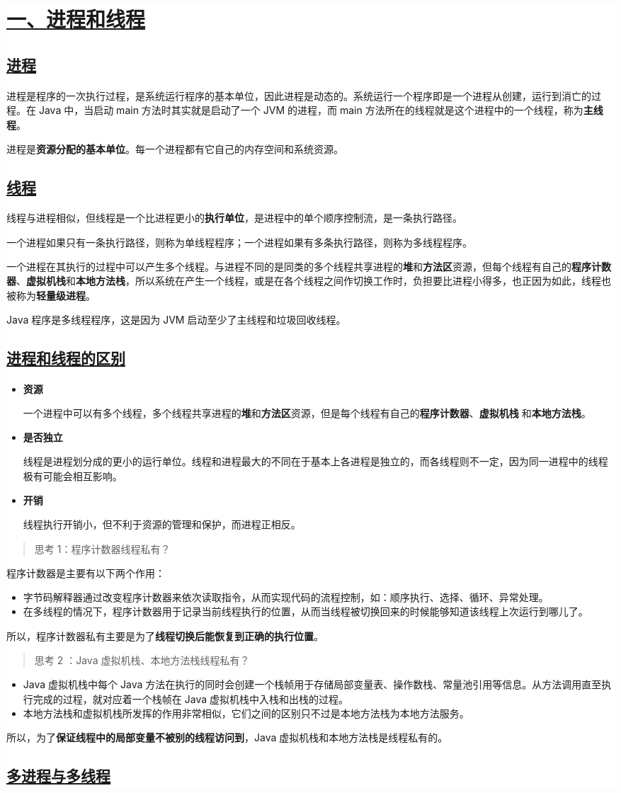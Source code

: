 # [一、进程和线程](https://duhouan.github.io/Java/#/Java_Concurrency/1_基础知识?id=一、进程和线程)

## [进程](https://duhouan.github.io/Java/#/Java_Concurrency/1_基础知识?id=进程)

进程是程序的一次执行过程，是系统运行程序的基本单位，因此进程是动态的。系统运行一个程序即是一个进程从创建，运行到消亡的过程。在 Java 中，当启动 main 方法时其实就是启动了一个 JVM 的进程，而 main 方法所在的线程就是这个进程中的一个线程，称为**主线程**。

进程是**资源分配的基本单位**。每一个进程都有它自己的内存空间和系统资源。

## [线程](https://duhouan.github.io/Java/#/Java_Concurrency/1_基础知识?id=线程)

线程与进程相似，但线程是一个比进程更小的**执行单位**，是进程中的单个顺序控制流，是一条执行路径。

一个进程如果只有一条执行路径，则称为单线程程序；一个进程如果有多条执行路径，则称为多线程程序。

一个进程在其执行的过程中可以产生多个线程。与进程不同的是同类的多个线程共享进程的**堆**和**方法区**资源，但每个线程有自己的**程序计数器**、**虚拟机栈**和**本地方法栈**，所以系统在产生一个线程，或是在各个线程之间作切换工作时，负担要比进程小得多，也正因为如此，线程也被称为**轻量级进程**。

Java 程序是多线程程序，这是因为 JVM 启动至少了主线程和垃圾回收线程。

## [进程和线程的区别](https://duhouan.github.io/Java/#/Java_Concurrency/1_基础知识?id=进程和线程的区别)

- **资源**

    一个进程中可以有多个线程，多个线程共享进程的**堆**和**方法区**资源，但是每个线程有自己的**程序计数器**、**虚拟机栈** 和**本地方法栈**。

- **是否独立**

    线程是进程划分成的更小的运行单位。线程和进程最大的不同在于基本上各进程是独立的，而各线程则不一定，因为同一进程中的线程极有可能会相互影响。

- **开销**

    线程执行开销小，但不利于资源的管理和保护，而进程正相反。

> 思考 1：程序计数器线程私有？

程序计数器是主要有以下两个作用：

- 字节码解释器通过改变程序计数器来依次读取指令，从而实现代码的流程控制，如：顺序执行、选择、循环、异常处理。
- 在多线程的情况下，程序计数器用于记录当前线程执行的位置，从而当线程被切换回来的时候能够知道该线程上次运行到哪儿了。

所以，程序计数器私有主要是为了**线程切换后能恢复到正确的执行位置**。

> 思考 2 ：Java 虚拟机栈、本地方法栈线程私有？

- Java 虚拟机栈中每个 Java 方法在执行的同时会创建一个栈帧用于存储局部变量表、操作数栈、常量池引用等信息。从方法调用直至执行完成的过程，就对应着一个栈帧在 Java 虚拟机栈中入栈和出栈的过程。
- 本地方法栈和虚拟机栈所发挥的作用非常相似，它们之间的区别只不过是本地方法栈为本地方法服务。

所以，为了**保证线程中的局部变量不被别的线程访问到**，Java 虚拟机栈和本地方法栈是线程私有的。

## [多进程与多线程](https://duhouan.github.io/Java/#/Java_Concurrency/1_基础知识?id=多进程与多线程)
